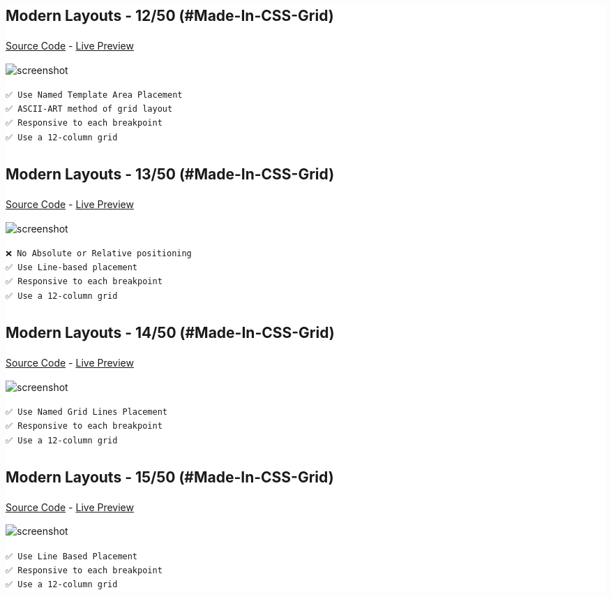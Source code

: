 ## Modern Layouts - 12/50 (#Made-In-CSS-Grid)

[Source Code](https://github.com/Preethi-Dev/Modern-Layout-12) - [Live Preview](https://preethi-dev.github.io/Modern-Layout-12/)

![screenshot](https://raw.githubusercontent.com/Preethi-Dev/Modern-Layout-12/main/assets/images/layout-12-screenshot.png)

```
✅ Use Named Template Area Placement
✅ ASCII-ART method of grid layout
✅ Responsive to each breakpoint
✅ Use a 12-column grid
```

## Modern Layouts - 13/50 (#Made-In-CSS-Grid)

[Source Code](https://github.com/Preethi-Dev/Modern-Layout-13) - [Live Preview](https://preethi-dev.github.io/Modern-Layout-13/)

![screenshot](https://raw.githubusercontent.com/Preethi-Dev/Modern-Layout-13/main/assets/images/layout-13-screenshot.png)

```
❌ No Absolute or Relative positioning
✅ Use Line-based placement
✅ Responsive to each breakpoint
✅ Use a 12-column grid
```

## Modern Layouts - 14/50 (#Made-In-CSS-Grid)

[Source Code](https://github.com/Preethi-Dev/Modern-Layout-14) - [Live Preview](https://preethi-dev.github.io/Modern-Layout-14/)

![screenshot](https://raw.githubusercontent.com/Preethi-Dev/Modern-Layout-14/main/assets/images/Layout-14-screenshot.png)

```
✅ Use Named Grid Lines Placement
✅ Responsive to each breakpoint
✅ Use a 12-column grid
```

## Modern Layouts - 15/50 (#Made-In-CSS-Grid)

[Source Code](https://github.com/Preethi-Dev/Modern-Layout-15) - [Live Preview](https://preethi-dev.github.io/Modern-Layout-15/)

![screenshot](https://raw.githubusercontent.com/Preethi-Dev/Modern-Layout-15/main/assets/images/Layout-15-screenshot.png)

```
✅ Use Line Based Placement
✅ Responsive to each breakpoint
✅ Use a 12-column grid
```
